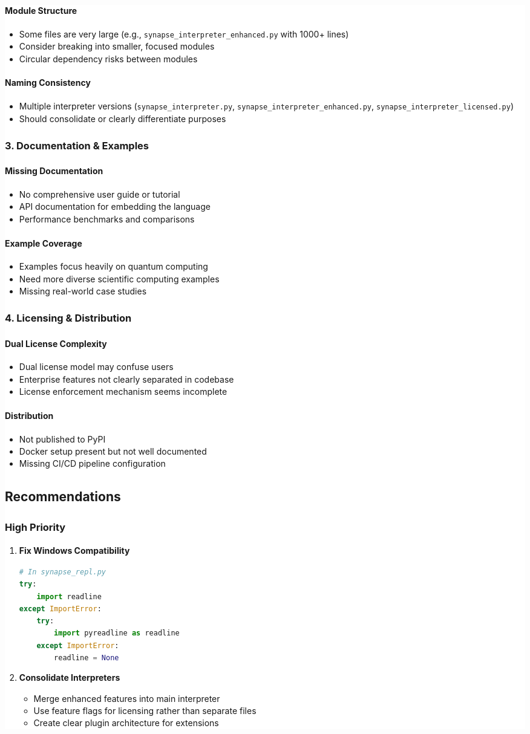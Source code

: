 #### Module Structure
- Some files are very large (e.g., `synapse_interpreter_enhanced.py` with 1000+ lines)
- Consider breaking into smaller, focused modules
- Circular dependency risks between modules

#### Naming Consistency
- Multiple interpreter versions (`synapse_interpreter.py`, `synapse_interpreter_enhanced.py`, `synapse_interpreter_licensed.py`)
- Should consolidate or clearly differentiate purposes

### 3. Documentation & Examples

#### Missing Documentation
- No comprehensive user guide or tutorial
- API documentation for embedding the language
- Performance benchmarks and comparisons

#### Example Coverage
- Examples focus heavily on quantum computing
- Need more diverse scientific computing examples
- Missing real-world case studies

### 4. Licensing & Distribution

#### Dual License Complexity
- Dual license model may confuse users
- Enterprise features not clearly separated in codebase
- License enforcement mechanism seems incomplete

#### Distribution
- Not published to PyPI
- Docker setup present but not well documented
- Missing CI/CD pipeline configuration

## Recommendations

### High Priority

1. **Fix Windows Compatibility**
   ```python
   # In synapse_repl.py
   try:
       import readline
   except ImportError:
       try:
           import pyreadline as readline
       except ImportError:
           readline = None
   ```

2. **Consolidate Interpreters**
   - Merge enhanced features into main interpreter
   - Use feature flags for licensing rather than separate files
   - Create clear plugin architecture for extensions
